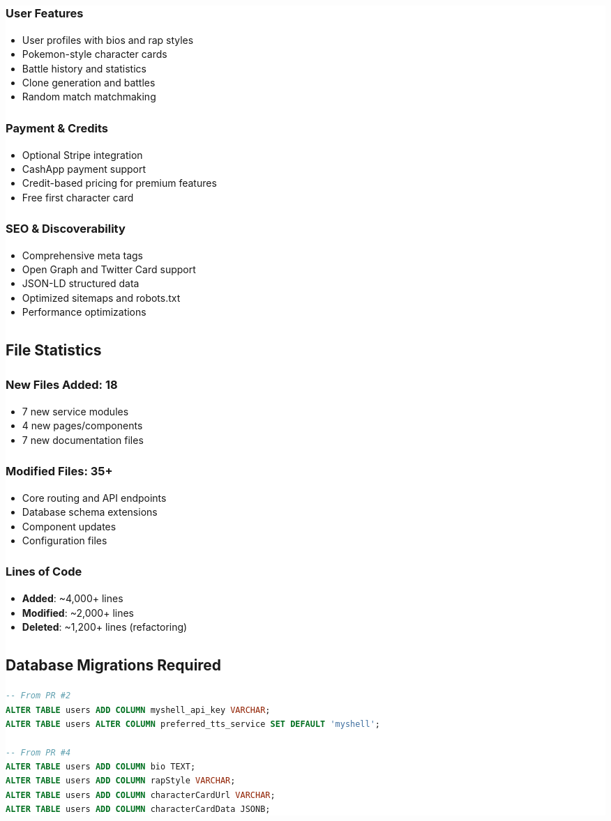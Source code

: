 ### User Features
- User profiles with bios and rap styles
- Pokemon-style character cards
- Battle history and statistics
- Clone generation and battles
- Random match matchmaking

### Payment & Credits
- Optional Stripe integration
- CashApp payment support
- Credit-based pricing for premium features
- Free first character card

### SEO & Discoverability
- Comprehensive meta tags
- Open Graph and Twitter Card support
- JSON-LD structured data
- Optimized sitemaps and robots.txt
- Performance optimizations

## File Statistics

### New Files Added: 18
- 7 new service modules
- 4 new pages/components
- 7 new documentation files

### Modified Files: 35+
- Core routing and API endpoints
- Database schema extensions
- Component updates
- Configuration files

### Lines of Code
- **Added**: ~4,000+ lines
- **Modified**: ~2,000+ lines
- **Deleted**: ~1,200+ lines (refactoring)

## Database Migrations Required

```sql
-- From PR #2
ALTER TABLE users ADD COLUMN myshell_api_key VARCHAR;
ALTER TABLE users ALTER COLUMN preferred_tts_service SET DEFAULT 'myshell';

-- From PR #4
ALTER TABLE users ADD COLUMN bio TEXT;
ALTER TABLE users ADD COLUMN rapStyle VARCHAR;
ALTER TABLE users ADD COLUMN characterCardUrl VARCHAR;
ALTER TABLE users ADD COLUMN characterCardData JSONB;
```
